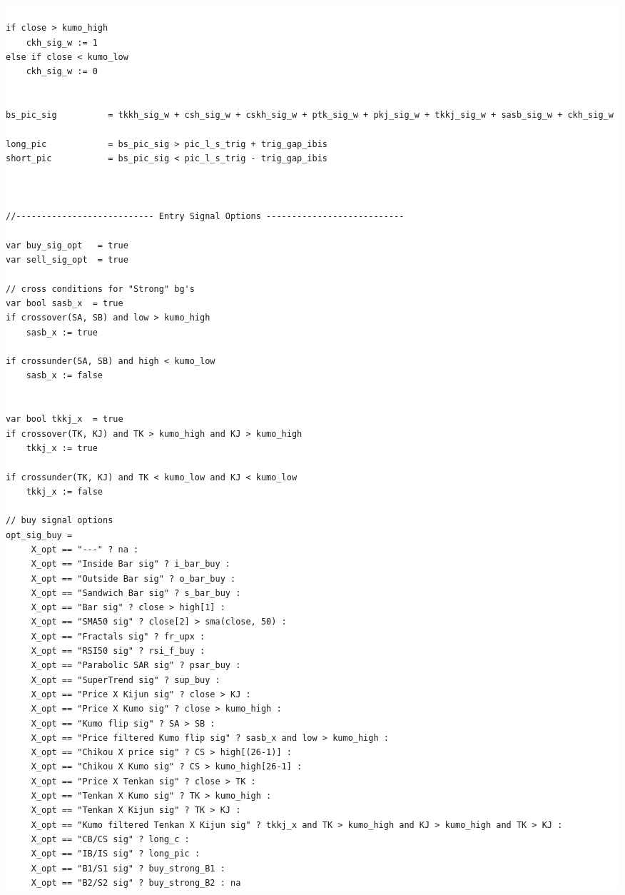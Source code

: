``` pinescript

if close > kumo_high 
    ckh_sig_w := 1
else if close < kumo_low
    ckh_sig_w := 0
    

bs_pic_sig          = tkkh_sig_w + csh_sig_w + cskh_sig_w + ptk_sig_w + pkj_sig_w + tkkj_sig_w + sasb_sig_w + ckh_sig_w

long_pic            = bs_pic_sig > pic_l_s_trig + trig_gap_ibis
short_pic           = bs_pic_sig < pic_l_s_trig - trig_gap_ibis



//--------------------------- Entry Signal Options ---------------------------

var buy_sig_opt   = true
var sell_sig_opt  = true

// cross conditions for "Strong" bg's
var bool sasb_x  = true
if crossover(SA, SB) and low > kumo_high 
    sasb_x := true 

if crossunder(SA, SB) and high < kumo_low 
    sasb_x := false
    
    
var bool tkkj_x  = true
if crossover(TK, KJ) and TK > kumo_high and KJ > kumo_high
    tkkj_x := true 
    
if crossunder(TK, KJ) and TK < kumo_low and KJ < kumo_low
    tkkj_x := false

// buy signal options
opt_sig_buy = 
     X_opt == "---" ? na :
     X_opt == "Inside Bar sig" ? i_bar_buy : 
     X_opt == "Outside Bar sig" ? o_bar_buy : 
     X_opt == "Sandwich Bar sig" ? s_bar_buy : 
     X_opt == "Bar sig" ? close > high[1] : 
     X_opt == "SMA50 sig" ? close[2] > sma(close, 50) : 
     X_opt == "Fractals sig" ? fr_upx : 
     X_opt == "RSI50 sig" ? rsi_f_buy : 
     X_opt == "Parabolic SAR sig" ? psar_buy : 
     X_opt == "SuperTrend sig" ? sup_buy : 
     X_opt == "Price X Kijun sig" ? close > KJ : 
     X_opt == "Price X Kumo sig" ? close > kumo_high : 
     X_opt == "Kumo flip sig" ? SA > SB :  
     X_opt == "Price filtered Kumo flip sig" ? sasb_x and low > kumo_high : 
     X_opt == "Chikou X price sig" ? CS > high[(26-1)] : 
     X_opt == "Chikou X Kumo sig" ? CS > kumo_high[26-1] :  
     X_opt == "Price X Tenkan sig" ? close > TK : 
     X_opt == "Tenkan X Kumo sig" ? TK > kumo_high :  
     X_opt == "Tenkan X Kijun sig" ? TK > KJ : 
     X_opt == "Kumo filtered Tenkan X Kijun sig" ? tkkj_x and TK > kumo_high and KJ > kumo_high and TK > KJ : 
     X_opt == "CB/CS sig" ? long_c : 
     X_opt == "IB/IS sig" ? long_pic : 
     X_opt == "B1/S1 sig" ? buy_strong_B1 :  
     X_opt == "B2/S2 sig" ? buy_strong_B2 : na
```